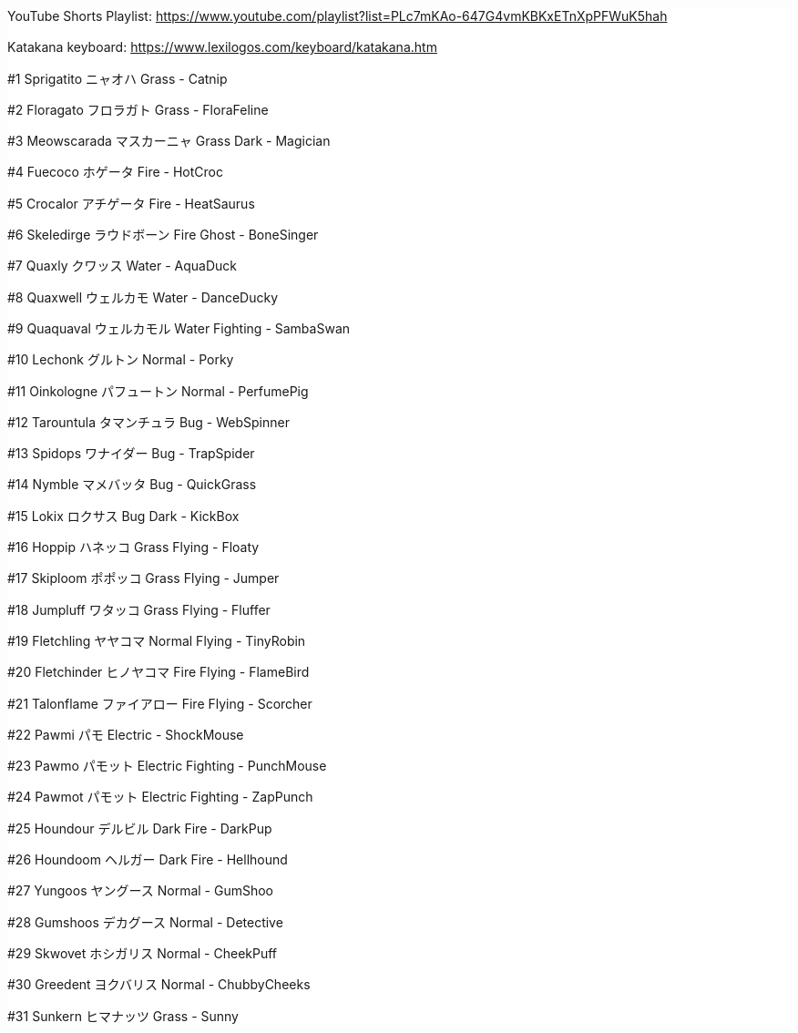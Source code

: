 YouTube Shorts Playlist: https://www.youtube.com/playlist?list=PLc7mKAo-647G4vmKBKxETnXpPFWuK5hah

Katakana keyboard: https://www.lexilogos.com/keyboard/katakana.htm

#1 Sprigatito ニャオハ Grass - Catnip

#2 Floragato フロラガト Grass - FloraFeline

#3 Meowscarada マスカーニャ Grass Dark - Magician

#4 Fuecoco ホゲータ Fire - HotCroc

#5 Crocalor アチゲータ Fire - HeatSaurus

#6 Skeledirge ラウドボーン Fire Ghost - BoneSinger

#7 Quaxly クワッス Water - AquaDuck

#8 Quaxwell ウェルカモ Water - DanceDucky

#9 Quaquaval ウェルカモル Water Fighting - SambaSwan

#10 Lechonk グルトン Normal - Porky

#11 Oinkologne パフュートン Normal - PerfumePig

#12 Tarountula タマンチュラ Bug - WebSpinner

#13 Spidops ワナイダー Bug - TrapSpider

#14 Nymble マメバッタ Bug - QuickGrass

#15 Lokix ロクサス Bug Dark - KickBox

#16 Hoppip ハネッコ Grass Flying - Floaty

#17 Skiploom ポポッコ Grass Flying - Jumper

#18 Jumpluff ワタッコ Grass Flying - Fluffer

#19 Fletchling ヤヤコマ Normal Flying - TinyRobin

#20 Fletchinder ヒノヤコマ Fire Flying - FlameBird

#21 Talonflame ファイアロー Fire Flying - Scorcher

#22 Pawmi パモ Electric - ShockMouse

#23 Pawmo パモット Electric Fighting - PunchMouse

#24 Pawmot パモット Electric Fighting - ZapPunch

#25 Houndour デルビル Dark Fire - DarkPup

#26 Houndoom ヘルガー Dark Fire - Hellhound

#27 Yungoos ヤングース Normal - GumShoo

#28 Gumshoos デカグース Normal - Detective

#29 Skwovet ホシガリス Normal - CheekPuff

#30 Greedent ヨクバリス Normal - ChubbyCheeks

#31 Sunkern ヒマナッツ Grass - Sunny
